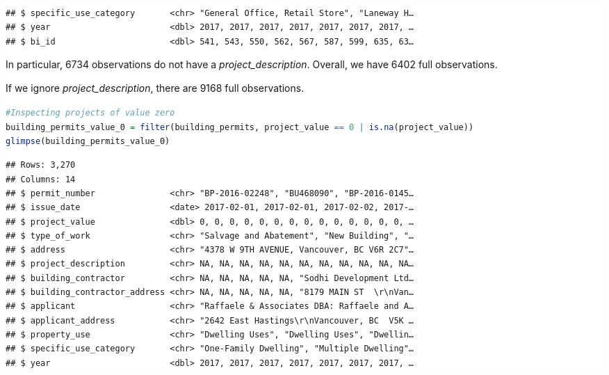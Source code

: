     ## $ specific_use_category       <chr> "General Office, Retail Store", "Laneway H…
    ## $ year                        <dbl> 2017, 2017, 2017, 2017, 2017, 2017, 2017, …
    ## $ bi_id                       <dbl> 541, 543, 550, 562, 567, 587, 599, 635, 63…

In particular, 6734 observations do not have a *project_description*.
Overall, we have 6402 full observations.

If we ignore *project_description*, there are 9168 full observations.

``` r
#Inspecting projects of value zero
building_permits_value_0 = filter(building_permits, project_value == 0 | is.na(project_value))
glimpse(building_permits_value_0)
```

    ## Rows: 3,270
    ## Columns: 14
    ## $ permit_number               <chr> "BP-2016-02248", "BU468090", "BP-2016-0145…
    ## $ issue_date                  <date> 2017-02-01, 2017-02-01, 2017-02-02, 2017-…
    ## $ project_value               <dbl> 0, 0, 0, 0, 0, 0, 0, 0, 0, 0, 0, 0, 0, 0, …
    ## $ type_of_work                <chr> "Salvage and Abatement", "New Building", "…
    ## $ address                     <chr> "4378 W 9TH AVENUE, Vancouver, BC V6R 2C7"…
    ## $ project_description         <chr> NA, NA, NA, NA, NA, NA, NA, NA, NA, NA, NA…
    ## $ building_contractor         <chr> NA, NA, NA, NA, NA, "Sodhi Development Ltd…
    ## $ building_contractor_address <chr> NA, NA, NA, NA, NA, "8179 MAIN ST  \r\nVan…
    ## $ applicant                   <chr> "Raffaele & Associates DBA: Raffaele and A…
    ## $ applicant_address           <chr> "2642 East Hastings\r\nVancouver, BC  V5K …
    ## $ property_use                <chr> "Dwelling Uses", "Dwelling Uses", "Dwellin…
    ## $ specific_use_category       <chr> "One-Family Dwelling", "Multiple Dwelling"…
    ## $ year                        <dbl> 2017, 2017, 2017, 2017, 2017, 2017, 2017, …